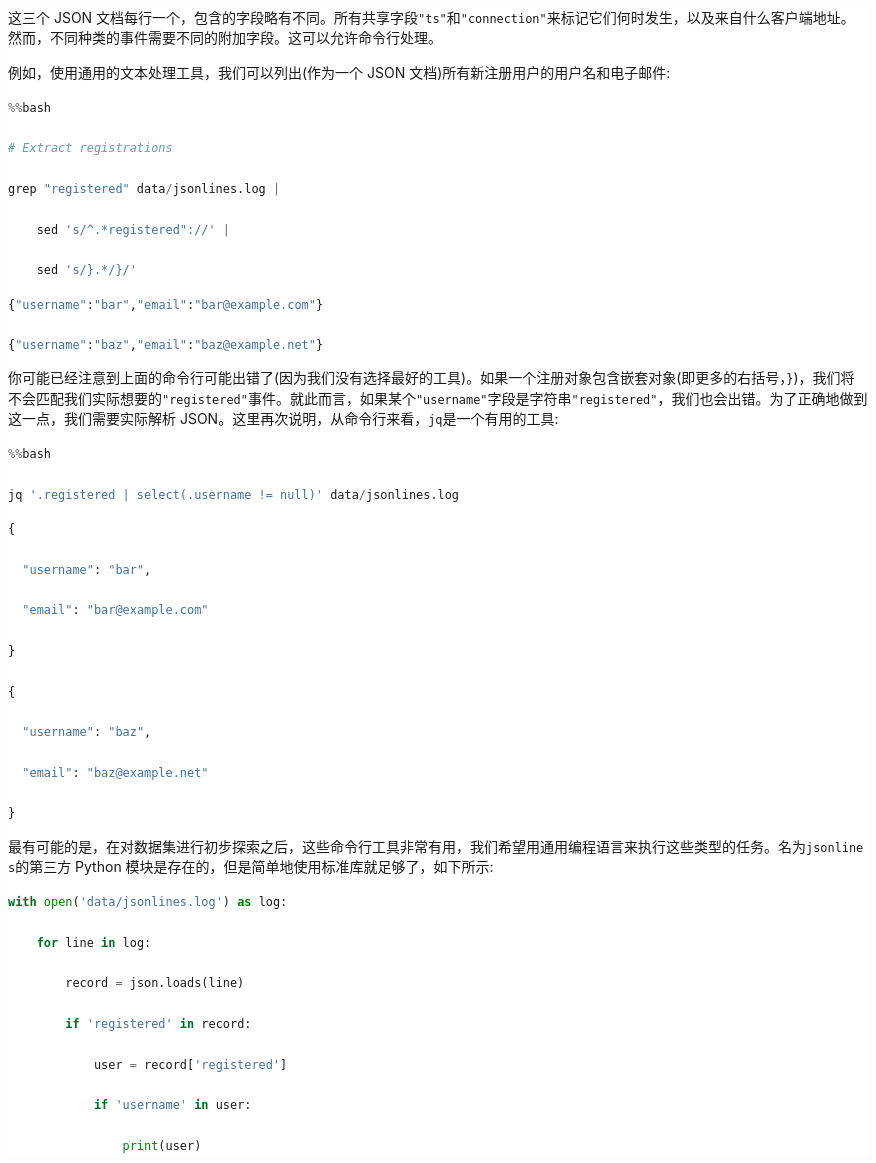 这三个 JSON 文档每行一个，包含的字段略有不同。所有共享字段`"ts"`和`"connection"`来标记它们何时发生，以及来自什么客户端地址。然而，不同种类的事件需要不同的附加字段。这可以允许命令行处理。

例如，使用通用的文本处理工具，我们可以列出(作为一个 JSON 文档)所有新注册用户的用户名和电子邮件:

```py
%%bash

# Extract registrations

grep "registered" data/jsonlines.log |

    sed 's/^.*registered"://' |

    sed 's/}.*/}/' 
```

```py
{"username":"bar","email":"bar@example.com"}

{"username":"baz","email":"baz@example.net"} 
```

你可能已经注意到上面的命令行可能出错了(因为我们没有选择最好的工具)。如果一个注册对象包含嵌套对象(即更多的右括号，`}`)，我们将不会匹配我们实际想要的`"registered"`事件。就此而言，如果某个`"username"`字段是字符串`"registered"`，我们也会出错。为了正确地做到这一点，我们需要实际解析 JSON。这里再次说明，从命令行来看，`jq`是一个有用的工具:

```py
%%bash

jq '.registered | select(.username != null)' data/jsonlines.log 
```

```py
{

  "username": "bar",

  "email": "bar@example.com"

}

{

  "username": "baz",

  "email": "baz@example.net"

} 
```

最有可能的是，在对数据集进行初步探索之后，这些命令行工具非常有用，我们希望用通用编程语言来执行这些类型的任务。名为`jsonlines`的第三方 Python 模块是存在的，但是简单地使用标准库就足够了，如下所示:

```py
with open('data/jsonlines.log') as log:

    for line in log:

        record = json.loads(line)

        if 'registered' in record:

            user = record['registered']

            if 'username' in user:

                print(user) 
```
